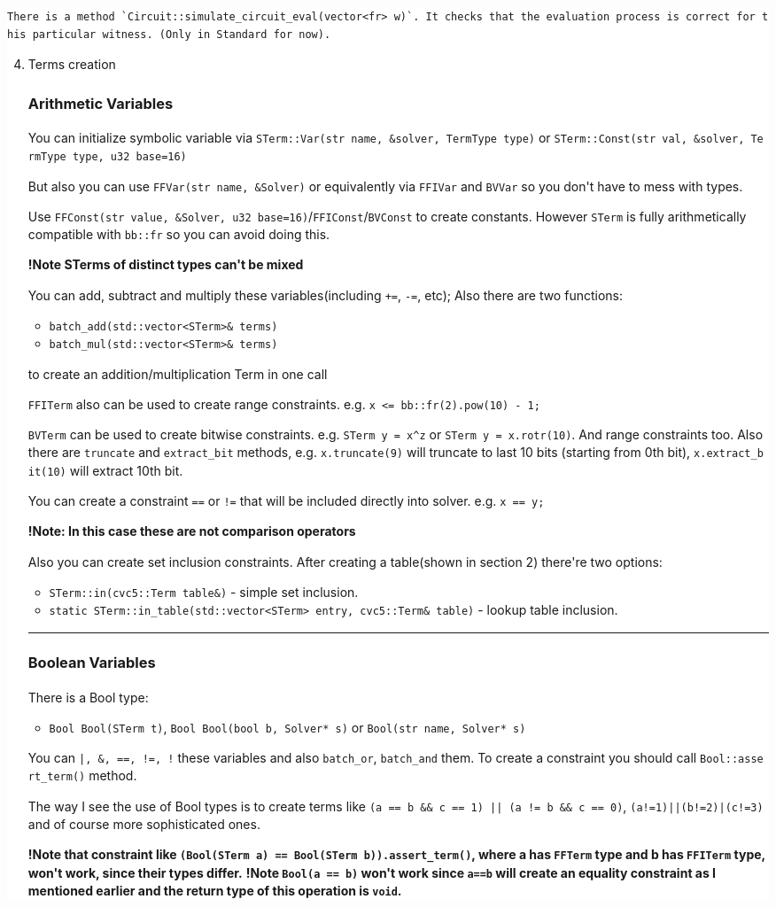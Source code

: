     There is a method `Circuit::simulate_circuit_eval(vector<fr> w)`. It checks that the evaluation process is correct for this particular witness. (Only in Standard for now).

4. Terms creation

    ### Arithmetic Variables

    You can initialize symbolic variable via `STerm::Var(str name, &solver, TermType type)` or `STerm::Const(str val, &solver, TermType type, u32 base=16)`

    But also you can use `FFVar(str name, &Solver)` or equivalently via `FFIVar` and `BVVar` so you don't have to mess with types.

    Use `FFConst(str value, &Solver, u32 base=16)`/`FFIConst`/`BVConst` to create constants. However `STerm` is fully arithmetically compatible with `bb::fr` so you can avoid doing this.

    **!Note STerms of distinct types can't be mixed**

	You can add, subtract and multiply these variables(including `+=`, `-=`, etc);
	Also there are two functions:
	- `batch_add(std::vector<STerm>& terms)`
	- `batch_mul(std::vector<STerm>& terms)`

	to create an addition/multiplication Term in one call

    `FFITerm` also can be used to create range constraints. e.g. `x <= bb::fr(2).pow(10) - 1;`

    `BVTerm` can be used to create bitwise constraints. e.g. `STerm y = x^z` or `STerm y = x.rotr(10)`. And range constraints too. Also there are `truncate` and `extract_bit` methods, e.g. `x.truncate(9)` will truncate to last 10 bits (starting from 0th bit), `x.extract_bit(10)` will extract 10th bit.

	You can create a constraint `==` or `!=` that will be included directly into solver. e.g. `x == y;`

    **!Note: In this case these are not comparison operators**

    Also you can create set inclusion constraints. After creating a table(shown in section 2) there're two options:

    - `STerm::in(cvc5::Term table&)` - simple set inclusion.
    - `static STerm::in_table(std::vector<STerm> entry, cvc5::Term& table)` - lookup table inclusion.

    --- 

    ### Boolean Variables

	There is a Bool type:
	- `Bool Bool(STerm t)`, `Bool Bool(bool b, Solver* s)` or `Bool(str name, Solver* s)`

	You can `|, &, ==, !=, !` these variables and also `batch_or`, `batch_and` them.
	To create a constraint you should call `Bool::assert_term()` method.

	The way I see the use of Bool types is to create terms like `(a == b && c == 1) || (a != b && c == 0)`, `(a!=1)||(b!=2)|(c!=3)` and of course more sophisticated ones.

    **!Note that constraint like `(Bool(STerm a) == Bool(STerm b)).assert_term()`, where a has `FFTerm` type and b has `FFITerm` type, won't work, since their types differ.**
    **!Note `Bool(a == b)` won't work since `a==b` will create an equality constraint as I mentioned earlier and the return type of this operation is `void`.**
